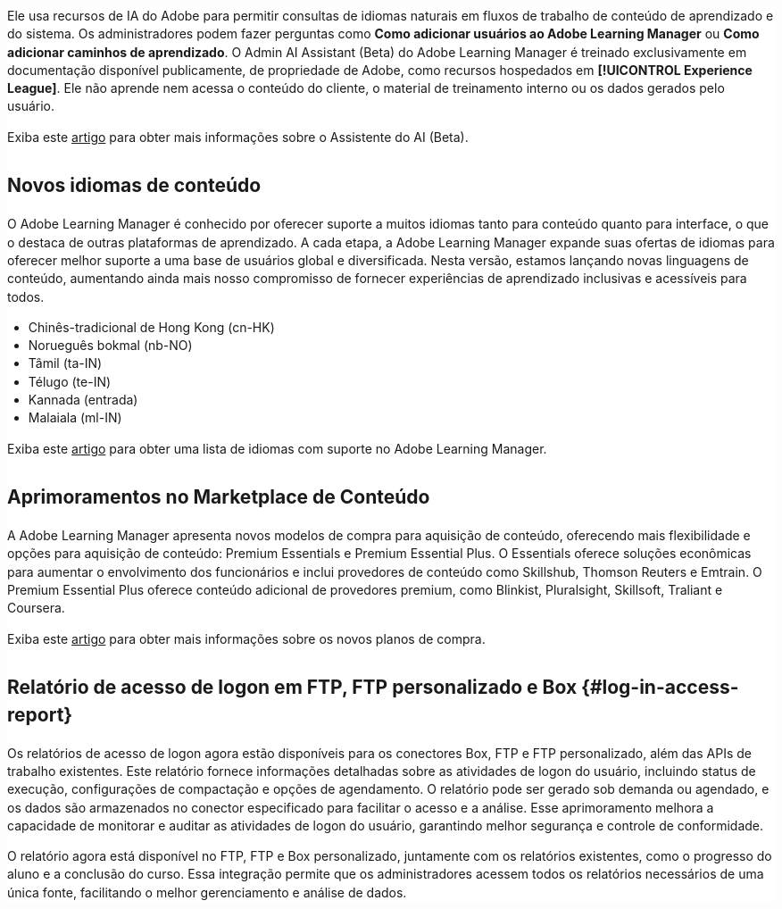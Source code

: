 Ele usa recursos de IA do Adobe para permitir consultas de idiomas naturais em fluxos de trabalho de conteúdo de aprendizado e do sistema.  Os administradores podem fazer perguntas como **Como adicionar usuários ao Adobe Learning Manager** ou **Como adicionar caminhos de aprendizado**. O Admin AI Assistant (Beta) do Adobe Learning Manager é treinado exclusivamente em documentação disponível publicamente, de propriedade de Adobe, como recursos hospedados em **[!UICONTROL Experience League]**. Ele não aprende nem acessa o conteúdo do cliente, o material de treinamento interno ou os dados gerados pelo usuário.

Exiba este [artigo](/help/migrated/administrators/feature-summary/alm-ai-assistant.md) para obter mais informações sobre o Assistente do AI (Beta).

## Novos idiomas de conteúdo

O Adobe Learning Manager é conhecido por oferecer suporte a muitos idiomas tanto para conteúdo quanto para interface, o que o destaca de outras plataformas de aprendizado. A cada etapa, a Adobe Learning Manager expande suas ofertas de idiomas para oferecer melhor suporte a uma base de usuários global e diversificada. Nesta versão, estamos lançando novas linguagens de conteúdo, aumentando ainda mais nosso compromisso de fornecer experiências de aprendizado inclusivas e acessíveis para todos.

* Chinês-tradicional de Hong Kong (cn-HK)
* Norueguês bokmal (nb-NO)
* Tâmil (ta-IN)
* Télugo (te-IN)
* Kannada (entrada)
* Malaiala (ml-IN)

Exiba este [artigo](/help/migrated/languages-supported.md) para obter uma lista de idiomas com suporte no Adobe Learning Manager.

## Aprimoramentos no Marketplace de Conteúdo

A Adobe Learning Manager apresenta novos modelos de compra para aquisição de conteúdo, oferecendo mais flexibilidade e opções para aquisição de conteúdo: Premium Essentials e Premium Essential Plus. O Essentials oferece soluções econômicas para aumentar o envolvimento dos funcionários e inclui provedores de conteúdo como Skillshub, Thomson Reuters e Emtrain. O Premium Essential Plus oferece conteúdo adicional de provedores premium, como Blinkist, Pluralsight, Skillsoft, Traliant e Coursera.

Exiba este [artigo](/help/migrated/administrators/feature-summary/content-marketplace.md) para obter mais informações sobre os novos planos de compra.

## Relatório de acesso de logon em FTP, FTP personalizado e Box {#log-in-access-report}

Os relatórios de acesso de logon agora estão disponíveis para os conectores Box, FTP e FTP personalizado, além das APIs de trabalho existentes. Este relatório fornece informações detalhadas sobre as atividades de logon do usuário, incluindo status de execução, configurações de compactação e opções de agendamento. O relatório pode ser gerado sob demanda ou agendado, e os dados são armazenados no conector especificado para facilitar o acesso e a análise. Esse aprimoramento melhora a capacidade de monitorar e auditar as atividades de logon do usuário, garantindo melhor segurança e controle de conformidade.

O relatório agora está disponível no FTP, FTP e Box personalizado, juntamente com os relatórios existentes, como o progresso do aluno e a conclusão do curso. Essa integração permite que os administradores acessem todos os relatórios necessários de uma única fonte, facilitando o melhor gerenciamento e análise de dados.
